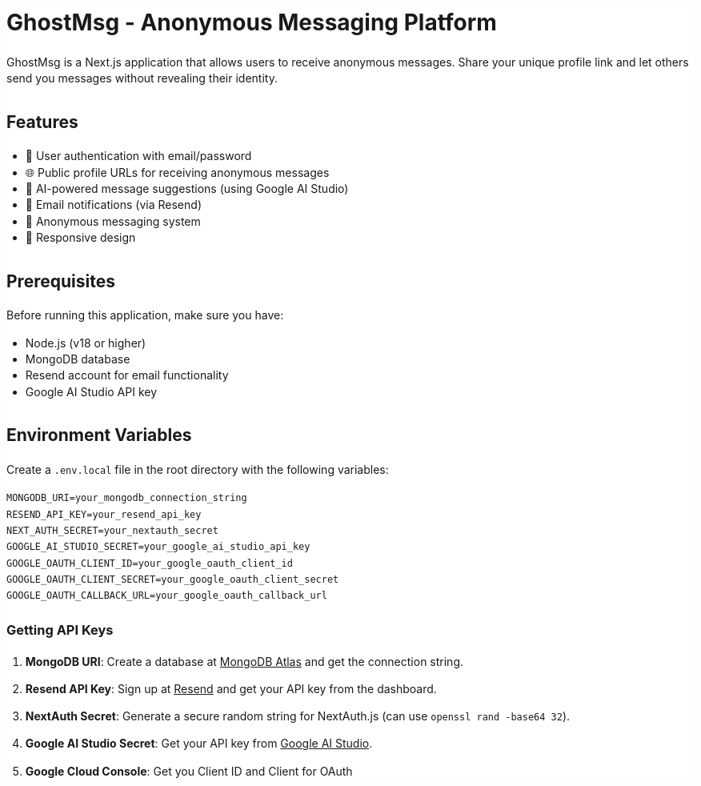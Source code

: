 # GhostMsg - Anonymous Messaging Platform

GhostMsg is a Next.js application that allows users to receive anonymous messages. Share your unique profile link and let others send you messages without revealing their identity.

## Features

- 🔐 User authentication with email/password
- 🌐 Public profile URLs for receiving anonymous messages
- 🤖 AI-powered message suggestions (using Google AI Studio)
- 📧 Email notifications (via Resend)
- 💬 Anonymous messaging system
- 📱 Responsive design

## Prerequisites

Before running this application, make sure you have:

- Node.js (v18 or higher)
- MongoDB database
- Resend account for email functionality
- Google AI Studio API key

## Environment Variables

Create a `.env.local` file in the root directory with the following variables:

```env
MONGODB_URI=your_mongodb_connection_string
RESEND_API_KEY=your_resend_api_key
NEXT_AUTH_SECRET=your_nextauth_secret
GOOGLE_AI_STUDIO_SECRET=your_google_ai_studio_api_key
GOOGLE_OAUTH_CLIENT_ID=your_google_oauth_client_id
GOOGLE_OAUTH_CLIENT_SECRET=your_google_oauth_client_secret
GOOGLE_OAUTH_CALLBACK_URL=your_google_oauth_callback_url
```

### Getting API Keys

1. **MongoDB URI**: Create a database at [MongoDB Atlas](https://www.mongodb.com/atlas) and get the connection string.

2. **Resend API Key**: Sign up at [Resend](https://resend.com) and get your API key from the dashboard.

3. **NextAuth Secret**: Generate a secure random string for NextAuth.js (can use `openssl rand -base64 32`).

4. **Google AI Studio Secret**: Get your API key from [Google AI Studio](https://makersuite.google.com/).

5. **Google Cloud Console**: Get you Client ID and Client for OAuth
